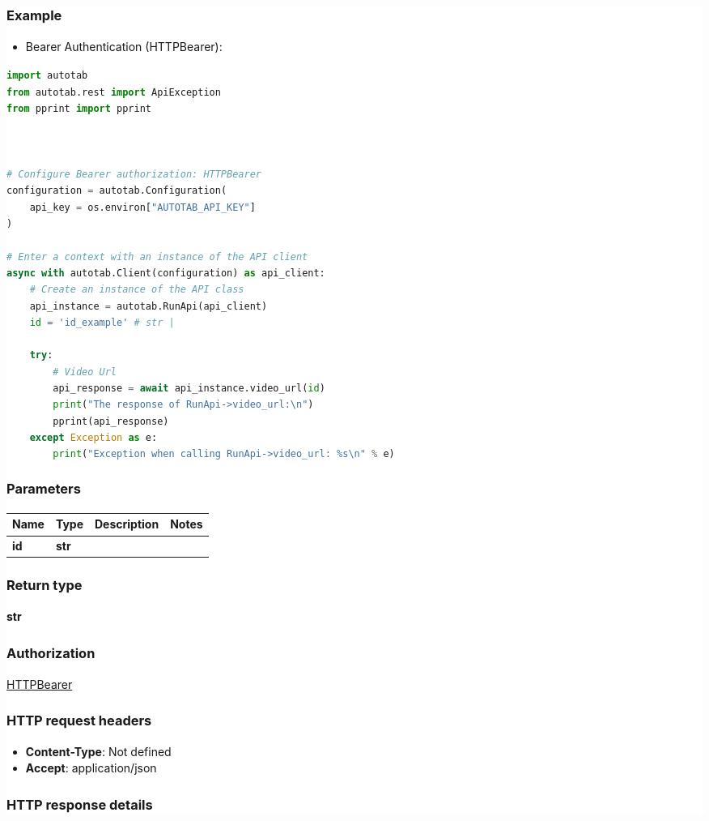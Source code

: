 ### Example

* Bearer Authentication (HTTPBearer):

```python
import autotab
from autotab.rest import ApiException
from pprint import pprint



# Configure Bearer authorization: HTTPBearer
configuration = autotab.Configuration(
    api_key = os.environ["AUTOTAB_API_KEY"]
)

# Enter a context with an instance of the API client
async with autotab.Client(configuration) as api_client:
    # Create an instance of the API class
    api_instance = autotab.RunApi(api_client)
    id = 'id_example' # str | 

    try:
        # Video Url
        api_response = await api_instance.video_url(id)
        print("The response of RunApi->video_url:\n")
        pprint(api_response)
    except Exception as e:
        print("Exception when calling RunApi->video_url: %s\n" % e)
```



### Parameters


Name | Type | Description  | Notes
------------- | ------------- | ------------- | -------------
 **id** | **str**|  | 

### Return type

**str**

### Authorization

[HTTPBearer](../README.md#HTTPBearer)

### HTTP request headers

 - **Content-Type**: Not defined
 - **Accept**: application/json

### HTTP response details
